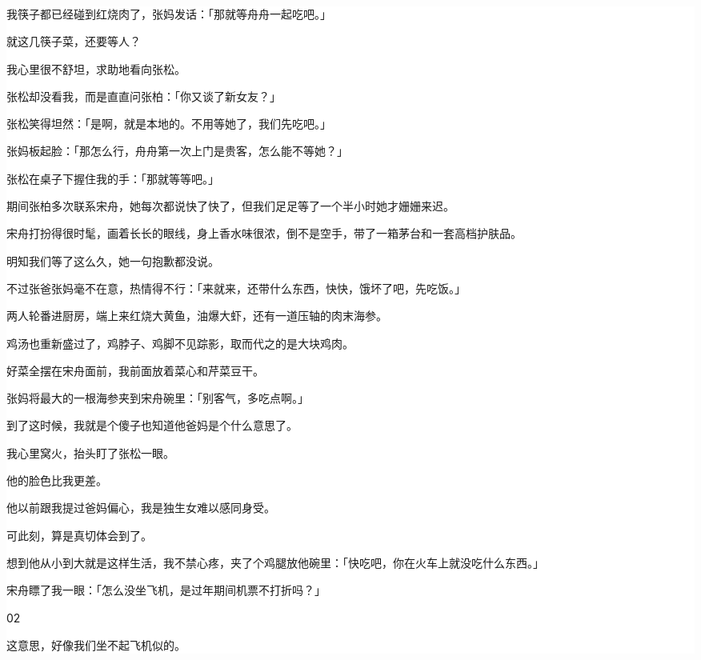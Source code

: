 
我筷子都已经碰到红烧肉了，张妈发话：「那就等舟舟一起吃吧。」


就这几筷子菜，还要等人？


我心里很不舒坦，求助地看向张松。


张松却没看我，而是直直问张柏：「你又谈了新女友？」


张松笑得坦然：「是啊，就是本地的。不用等她了，我们先吃吧。」


张妈板起脸：「那怎么行，舟舟第一次上门是贵客，怎么能不等她？」


张松在桌子下握住我的手：「那就等等吧。」


期间张柏多次联系宋舟，她每次都说快了快了，但我们足足等了一个半小时她才姗姗来迟。


宋舟打扮得很时髦，画着长长的眼线，身上香水味很浓，倒不是空手，带了一箱茅台和一套高档护肤品。


明知我们等了这么久，她一句抱歉都没说。


不过张爸张妈毫不在意，热情得不行：「来就来，还带什么东西，快快，饿坏了吧，先吃饭。」


两人轮番进厨房，端上来红烧大黄鱼，油爆大虾，还有一道压轴的肉末海参。


鸡汤也重新盛过了，鸡脖子、鸡脚不见踪影，取而代之的是大块鸡肉。


好菜全摆在宋舟面前，我前面放着菜心和芹菜豆干。


张妈将最大的一根海参夹到宋舟碗里：「别客气，多吃点啊。」


到了这时候，我就是个傻子也知道他爸妈是个什么意思了。


我心里窝火，抬头盯了张松一眼。


他的脸色比我更差。


他以前跟我提过爸妈偏心，我是独生女难以感同身受。


可此刻，算是真切体会到了。


想到他从小到大就是这样生活，我不禁心疼，夹了个鸡腿放他碗里：「快吃吧，你在火车上就没吃什么东西。」


宋舟瞟了我一眼：「怎么没坐飞机，是过年期间机票不打折吗？」


02


这意思，好像我们坐不起飞机似的。

